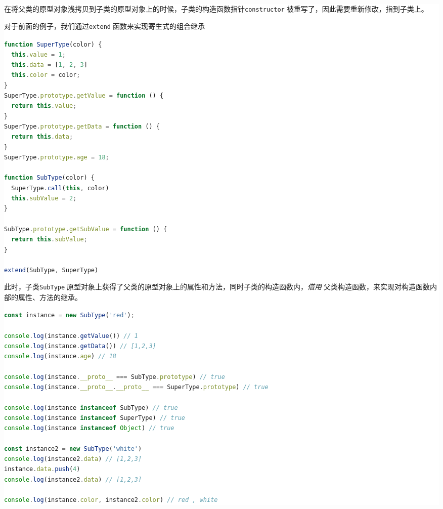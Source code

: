 在将父类的原型对象浅拷贝到子类的原型对象上的时候，子类的构造函数指针`constructor` 被重写了，因此需要重新修改，指到子类上。

对于前面的例子，我们通过`extend` 函数来实现寄生式的组合继承

```js
function SuperType(color) {
  this.value = 1;
  this.data = [1, 2, 3]
  this.color = color;
}
SuperType.prototype.getValue = function () {
  return this.value;
}
SuperType.prototype.getData = function () {
  return this.data;
}
SuperType.prototype.age = 18;

function SubType(color) {
  SuperType.call(this, color)
  this.subValue = 2;
}

SubType.prototype.getSubValue = function () {
  return this.subValue;
}

extend(SubType, SuperType)
```

此时，子类`SubType` 原型对象上获得了父类的原型对象上的属性和方法，同时子类的构造函数内，*借用* 父类构造函数，来实现对构造函数内部的属性、方法的继承。

```js
const instance = new SubType('red');

console.log(instance.getValue()) // 1
console.log(instance.getData()) // [1,2,3]
console.log(instance.age) // 18

console.log(instance.__proto__ === SubType.prototype) // true
console.log(instance.__proto__.__proto__ === SuperType.prototype) // true

console.log(instance instanceof SubType) // true
console.log(instance instanceof SuperType) // true
console.log(instance instanceof Object) // true

const instance2 = new SubType('white')
console.log(instance2.data) // [1,2,3]
instance.data.push(4)
console.log(instance2.data) // [1,2,3]

console.log(instance.color, instance2.color) // red , white
```



